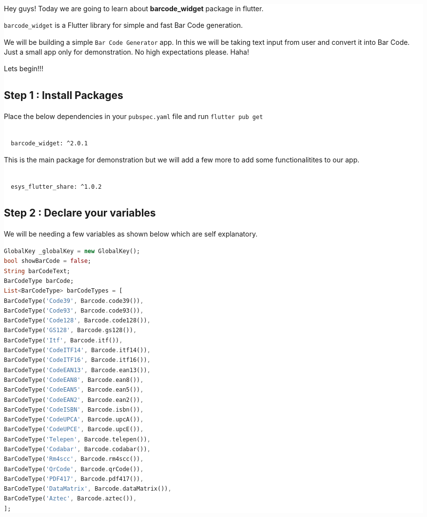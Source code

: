 

Hey guys! Today we are going to learn about **barcode_widget** package in flutter.

`barcode_widget` is a Flutter library for simple and fast Bar Code generation.

We will be building a simple `Bar Code Generator` app. In this we will be taking text input from user and convert it into Bar Code. Just a small app only for demonstration. No high expectations please. Haha!

Lets begin!!!

## Step 1 :  Install Packages

Place the below dependencies in your `pubspec.yaml` file and run `flutter pub get`
```

  barcode_widget: ^2.0.1

```

This is the main package for demonstration but we will add a few more to add some functionalitites to our app.

```

  esys_flutter_share: ^1.0.2

```


## Step 2 : Declare your variables

We will be needing a few variables as shown below which are self explanatory.

```dart
GlobalKey _globalKey = new GlobalKey();
bool showBarCode = false;
String barCodeText;
BarCodeType barCode;
List<BarCodeType> barCodeTypes = [
BarCodeType('Code39', Barcode.code39()),
BarCodeType('Code93', Barcode.code93()),
BarCodeType('Code128', Barcode.code128()),
BarCodeType('GS128', Barcode.gs128()),
BarCodeType('Itf', Barcode.itf()),
BarCodeType('CodeITF14', Barcode.itf14()),
BarCodeType('CodeITF16', Barcode.itf16()),
BarCodeType('CodeEAN13', Barcode.ean13()),
BarCodeType('CodeEAN8', Barcode.ean8()),
BarCodeType('CodeEAN5', Barcode.ean5()),
BarCodeType('CodeEAN2', Barcode.ean2()),
BarCodeType('CodeISBN', Barcode.isbn()),
BarCodeType('CodeUPCA', Barcode.upcA()),
BarCodeType('CodeUPCE', Barcode.upcE()),
BarCodeType('Telepen', Barcode.telepen()),
BarCodeType('Codabar', Barcode.codabar()),
BarCodeType('Rm4scc', Barcode.rm4scc()),
BarCodeType('QrCode', Barcode.qrCode()),
BarCodeType('PDF417', Barcode.pdf417()),
BarCodeType('DataMatrix', Barcode.dataMatrix()),
BarCodeType('Aztec', Barcode.aztec()),
];
```
